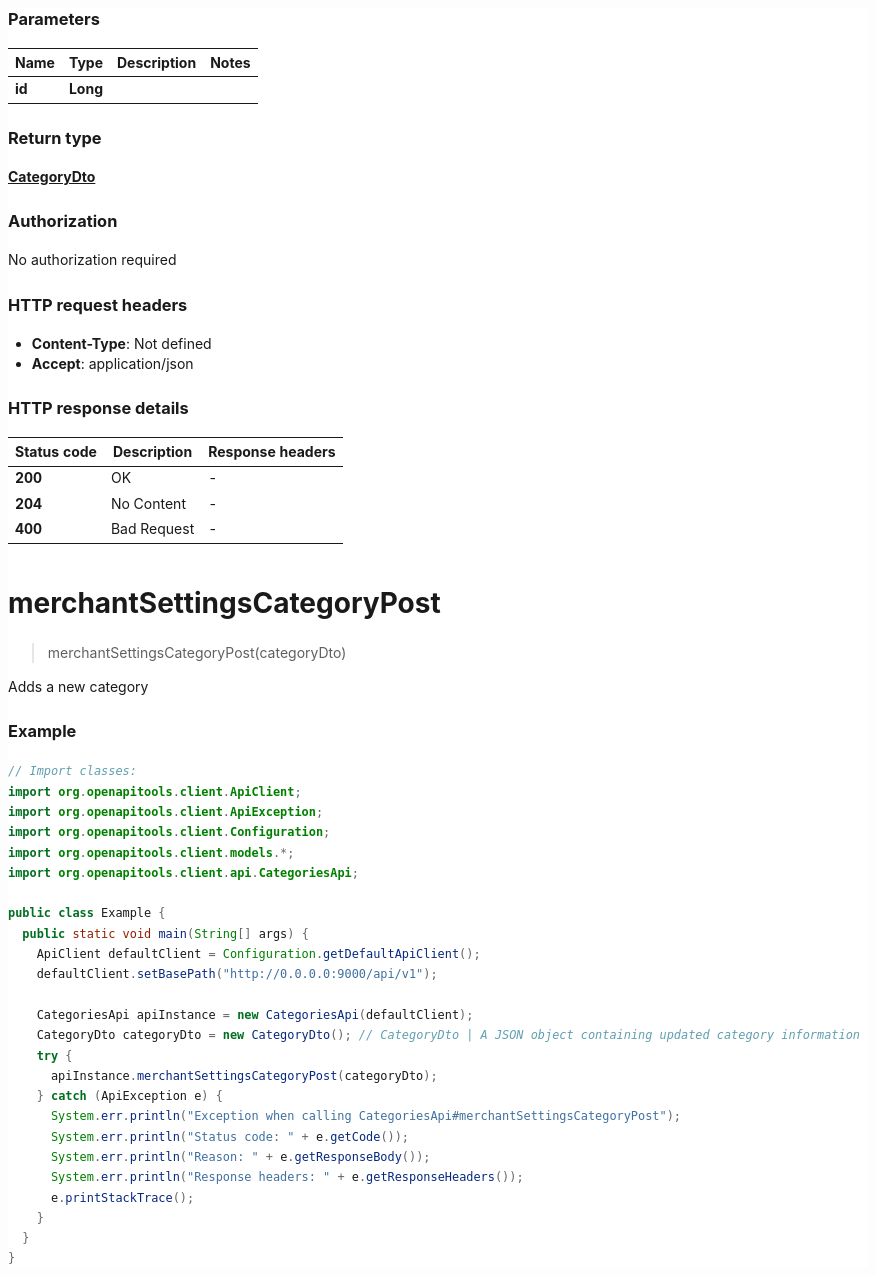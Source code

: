 ### Parameters

Name | Type | Description  | Notes
------------- | ------------- | ------------- | -------------
 **id** | **Long**|  |

### Return type

[**CategoryDto**](CategoryDto.md)

### Authorization

No authorization required

### HTTP request headers

 - **Content-Type**: Not defined
 - **Accept**: application/json

### HTTP response details
| Status code | Description | Response headers |
|-------------|-------------|------------------|
**200** | OK |  -  |
**204** | No Content |  -  |
**400** | Bad Request |  -  |

<a name="merchantSettingsCategoryPost"></a>
# **merchantSettingsCategoryPost**
> merchantSettingsCategoryPost(categoryDto)



Adds a new category

### Example
```java
// Import classes:
import org.openapitools.client.ApiClient;
import org.openapitools.client.ApiException;
import org.openapitools.client.Configuration;
import org.openapitools.client.models.*;
import org.openapitools.client.api.CategoriesApi;

public class Example {
  public static void main(String[] args) {
    ApiClient defaultClient = Configuration.getDefaultApiClient();
    defaultClient.setBasePath("http://0.0.0.0:9000/api/v1");

    CategoriesApi apiInstance = new CategoriesApi(defaultClient);
    CategoryDto categoryDto = new CategoryDto(); // CategoryDto | A JSON object containing updated category information
    try {
      apiInstance.merchantSettingsCategoryPost(categoryDto);
    } catch (ApiException e) {
      System.err.println("Exception when calling CategoriesApi#merchantSettingsCategoryPost");
      System.err.println("Status code: " + e.getCode());
      System.err.println("Reason: " + e.getResponseBody());
      System.err.println("Response headers: " + e.getResponseHeaders());
      e.printStackTrace();
    }
  }
}
```
